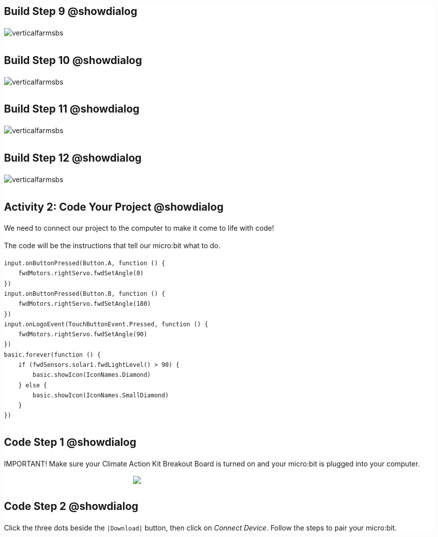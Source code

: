 ## Build Step 9 @showdialog
![verticalfarmsbs](https://raw.githubusercontent.com/climate-action-kits/pxt-fwd-edu/main/tutorial-assets/ms-solarpanel-sbs09.webp)

## Build Step 10 @showdialog
![verticalfarmsbs](https://raw.githubusercontent.com/climate-action-kits/pxt-fwd-edu/main/tutorial-assets/ms-solarpanel-sbs10.webp)

## Build Step 11 @showdialog
![verticalfarmsbs](https://raw.githubusercontent.com/climate-action-kits/pxt-fwd-edu/main/tutorial-assets/ms-solarpanel-sbs11.webp)

## Build Step 12 @showdialog
![verticalfarmsbs](https://raw.githubusercontent.com/climate-action-kits/pxt-fwd-edu/main/tutorial-assets/ms-solarpanel-sbs12.webp)

## Activity 2: Code Your Project @showdialog
We need to connect our project to the computer to make it come to life with code!

The code will be the instructions that tell our micro:bit what to do.

```template
input.onButtonPressed(Button.A, function () {
    fwdMotors.rightServo.fwdSetAngle(0)
})
input.onButtonPressed(Button.B, function () {
    fwdMotors.rightServo.fwdSetAngle(180)
})
input.onLogoEvent(TouchButtonEvent.Pressed, function () {
    fwdMotors.rightServo.fwdSetAngle(90)
})
basic.forever(function () {
    if (fwdSensors.solar1.fwdLightLevel() > 90) {
        basic.showIcon(IconNames.Diamond)
    } else {
        basic.showIcon(IconNames.SmallDiamond)
    }
}) 
```

## Code Step 1 @showdialog
IMPORTANT! Make sure your Climate Action Kit Breakout Board is turned on and your micro:bit is plugged into your computer.

<img src="https://raw.githubusercontent.com/climate-action-kits/pxt-fwd-edu/main/tutorial-assets/pluganim.webp" style="display: block; width: 40%; margin:auto;">

## Code Step 2 @showdialog
Click the three dots beside the ``|Download|`` button, then click on _Connect Device_. Follow the steps to pair your micro:bit.
